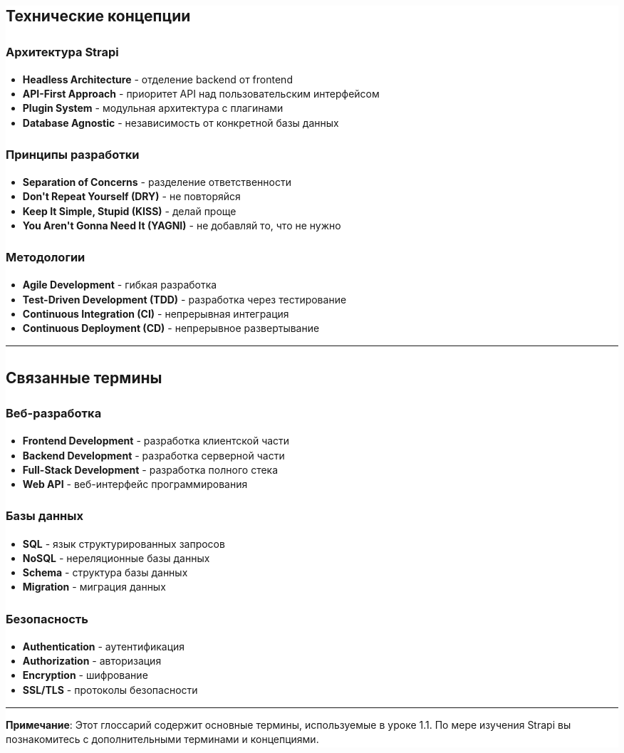 
## Технические концепции

### Архитектура Strapi
- **Headless Architecture** - отделение backend от frontend
- **API-First Approach** - приоритет API над пользовательским интерфейсом
- **Plugin System** - модульная архитектура с плагинами
- **Database Agnostic** - независимость от конкретной базы данных

### Принципы разработки
- **Separation of Concerns** - разделение ответственности
- **Don't Repeat Yourself (DRY)** - не повторяйся
- **Keep It Simple, Stupid (KISS)** - делай проще
- **You Aren't Gonna Need It (YAGNI)** - не добавляй то, что не нужно

### Методологии
- **Agile Development** - гибкая разработка
- **Test-Driven Development (TDD)** - разработка через тестирование
- **Continuous Integration (CI)** - непрерывная интеграция
- **Continuous Deployment (CD)** - непрерывное развертывание

---

## Связанные термины

### Веб-разработка
- **Frontend Development** - разработка клиентской части
- **Backend Development** - разработка серверной части
- **Full-Stack Development** - разработка полного стека
- **Web API** - веб-интерфейс программирования

### Базы данных
- **SQL** - язык структурированных запросов
- **NoSQL** - нереляционные базы данных
- **Schema** - структура базы данных
- **Migration** - миграция данных

### Безопасность
- **Authentication** - аутентификация
- **Authorization** - авторизация
- **Encryption** - шифрование
- **SSL/TLS** - протоколы безопасности

---

**Примечание**: Этот глоссарий содержит основные термины, используемые в уроке 1.1. По мере изучения Strapi вы познакомитесь с дополнительными терминами и концепциями. 